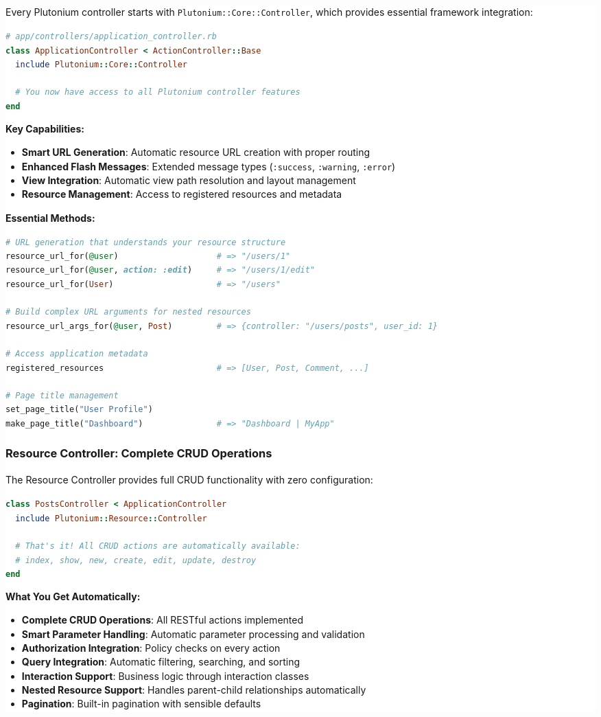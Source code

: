 Every Plutonium controller starts with `Plutonium::Core::Controller`, which provides essential framework integration:

```ruby
# app/controllers/application_controller.rb
class ApplicationController < ActionController::Base
  include Plutonium::Core::Controller

  # You now have access to all Plutonium controller features
end
```

**Key Capabilities:**
- **Smart URL Generation**: Automatic resource URL creation with proper routing
- **Enhanced Flash Messages**: Extended message types (`:success`, `:warning`, `:error`)
- **View Integration**: Automatic view path resolution and layout management
- **Resource Management**: Access to registered resources and metadata

**Essential Methods:**
```ruby
# URL generation that understands your resource structure
resource_url_for(@user)                    # => "/users/1"
resource_url_for(@user, action: :edit)     # => "/users/1/edit"
resource_url_for(User)                     # => "/users"

# Build complex URL arguments for nested resources
resource_url_args_for(@user, Post)         # => {controller: "/users/posts", user_id: 1}

# Access application metadata
registered_resources                       # => [User, Post, Comment, ...]

# Page title management
set_page_title("User Profile")
make_page_title("Dashboard")               # => "Dashboard | MyApp"
```

### Resource Controller: Complete CRUD Operations

The Resource Controller provides full CRUD functionality with zero configuration:

```ruby
class PostsController < ApplicationController
  include Plutonium::Resource::Controller

  # That's it! All CRUD actions are automatically available:
  # index, show, new, create, edit, update, destroy
end
```

**What You Get Automatically:**
- **Complete CRUD Operations**: All RESTful actions implemented
- **Smart Parameter Handling**: Automatic parameter processing and validation
- **Authorization Integration**: Policy checks on every action
- **Query Integration**: Automatic filtering, searching, and sorting
- **Interaction Support**: Business logic through interaction classes
- **Nested Resource Support**: Handles parent-child relationships automatically
- **Pagination**: Built-in pagination with sensible defaults
